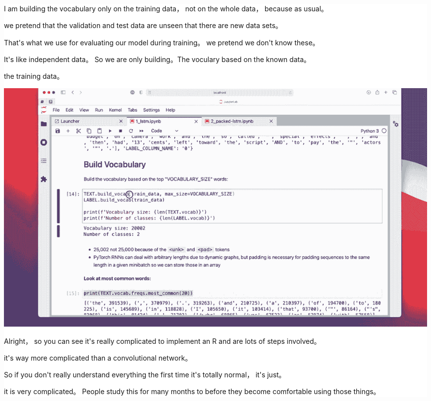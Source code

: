 I am building the vocabulary only on the training data， not on the whole data， because as usual。

 we pretend that the validation and test data are unseen that there are new data sets。

 That's what we use for evaluating our model during training。 we pretend we don't know these。

 It's like independent data。 So we are only building。The voculary based on the known data。

 the training data。

![](img/49104266c97f1f4f9793724450b9f7d0_152.png)

Alright， so you can see it's really complicated to implement an R and are lots of steps involved。

 it's way more complicated than a convolutional network。

 So if you don't really understand everything the first time it's totally normal， it's just。

 it is very complicated。 People study this for many months to before they become comfortable using those things。


